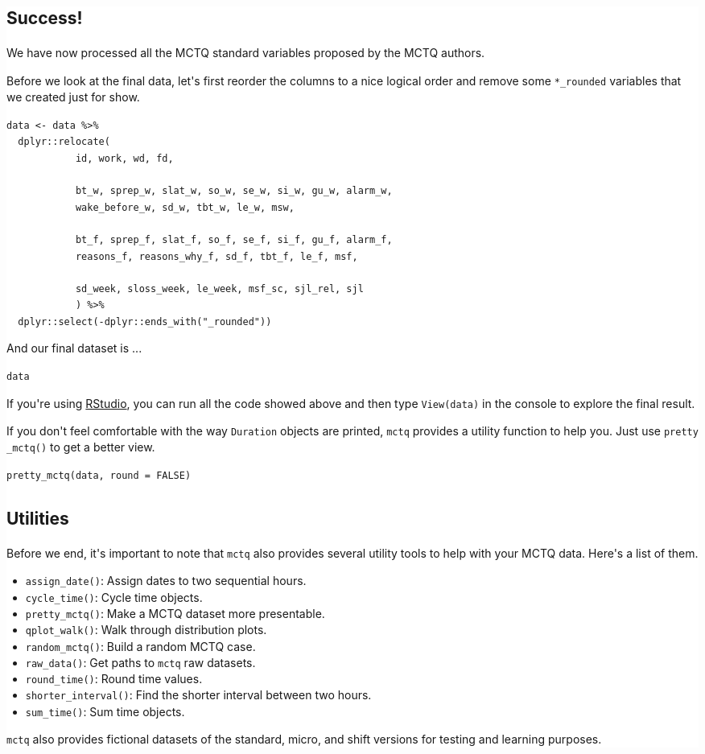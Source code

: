 
## Success!

We have now processed all the MCTQ standard variables proposed by the MCTQ authors.

Before we look at the final data, let's first reorder the columns to a nice logical order and remove some `*_rounded` variables that we created just for show.

```{r}
data <- data %>%
  dplyr::relocate(
            id, work, wd, fd,

            bt_w, sprep_w, slat_w, so_w, se_w, si_w, gu_w, alarm_w,
            wake_before_w, sd_w, tbt_w, le_w, msw,

            bt_f, sprep_f, slat_f, so_f, se_f, si_f, gu_f, alarm_f,
            reasons_f, reasons_why_f, sd_f, tbt_f, le_f, msf,

            sd_week, sloss_week, le_week, msf_sc, sjl_rel, sjl
            ) %>%
  dplyr::select(-dplyr::ends_with("_rounded"))
```

And our final dataset is ...

```{r}
data
```

If you're using [RStudio](https://www.rstudio.com/), you can run all the code showed above and then type `View(data)` in the console to explore the final result.

If you don't feel comfortable with the way `Duration` objects are printed, `mctq` provides a utility function to help you. Just use `pretty_mctq()` to get a better view.

```{r}
pretty_mctq(data, round = FALSE)
```

## Utilities

Before we end, it's important to note that `mctq` also provides several utility tools to help with your MCTQ data. Here's a list of them.

* `assign_date()`: Assign dates to two sequential hours.
* `cycle_time()`: Cycle time objects.
* `pretty_mctq()`: Make a MCTQ dataset more presentable.
* `qplot_walk()`: Walk through distribution plots.
* `random_mctq()`: Build a random MCTQ case.
* `raw_data()`: Get paths to `mctq` raw datasets.
* `round_time()`: Round time values.
* `shorter_interval()`: Find the shorter interval between two hours.
* `sum_time()`: Sum time objects.

`mctq` also provides fictional datasets of the standard, micro, and shift versions for testing and learning purposes.
